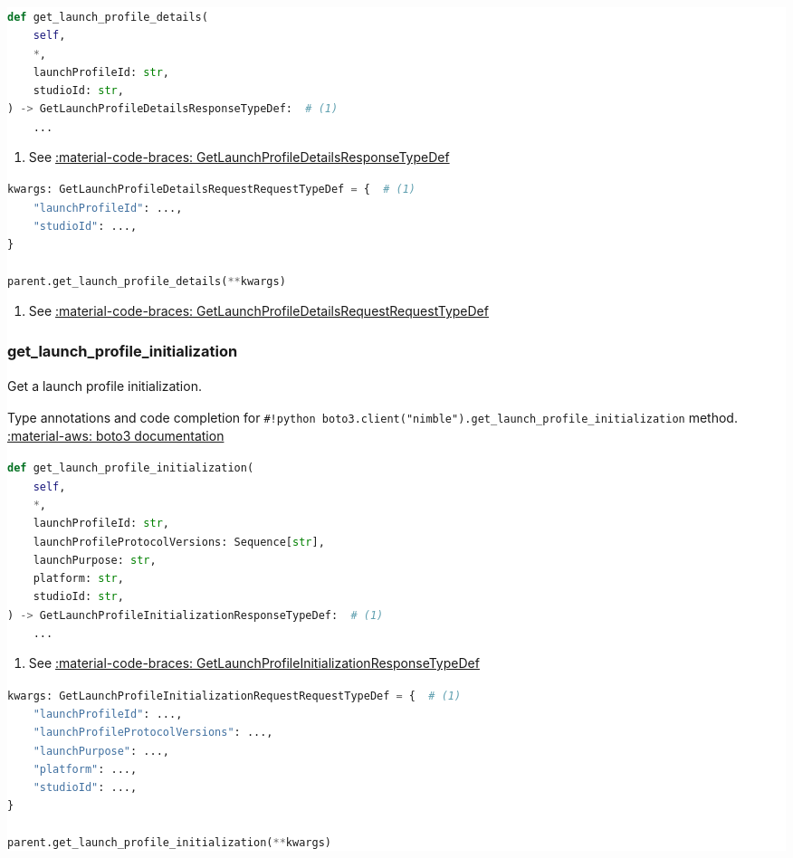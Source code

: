 ```python title="Method definition"
def get_launch_profile_details(
    self,
    *,
    launchProfileId: str,
    studioId: str,
) -> GetLaunchProfileDetailsResponseTypeDef:  # (1)
    ...
```

1. See [:material-code-braces: GetLaunchProfileDetailsResponseTypeDef](./type_defs.md#getlaunchprofiledetailsresponsetypedef) 


```python title="Usage example with kwargs"
kwargs: GetLaunchProfileDetailsRequestRequestTypeDef = {  # (1)
    "launchProfileId": ...,
    "studioId": ...,
}

parent.get_launch_profile_details(**kwargs)
```

1. See [:material-code-braces: GetLaunchProfileDetailsRequestRequestTypeDef](./type_defs.md#getlaunchprofiledetailsrequestrequesttypedef) 

### get\_launch\_profile\_initialization

Get a launch profile initialization.

Type annotations and code completion for `#!python boto3.client("nimble").get_launch_profile_initialization` method.
[:material-aws: boto3 documentation](https://boto3.amazonaws.com/v1/documentation/api/latest/reference/services/nimble.html#NimbleStudio.Client.get_launch_profile_initialization)

```python title="Method definition"
def get_launch_profile_initialization(
    self,
    *,
    launchProfileId: str,
    launchProfileProtocolVersions: Sequence[str],
    launchPurpose: str,
    platform: str,
    studioId: str,
) -> GetLaunchProfileInitializationResponseTypeDef:  # (1)
    ...
```

1. See [:material-code-braces: GetLaunchProfileInitializationResponseTypeDef](./type_defs.md#getlaunchprofileinitializationresponsetypedef) 


```python title="Usage example with kwargs"
kwargs: GetLaunchProfileInitializationRequestRequestTypeDef = {  # (1)
    "launchProfileId": ...,
    "launchProfileProtocolVersions": ...,
    "launchPurpose": ...,
    "platform": ...,
    "studioId": ...,
}

parent.get_launch_profile_initialization(**kwargs)
```
